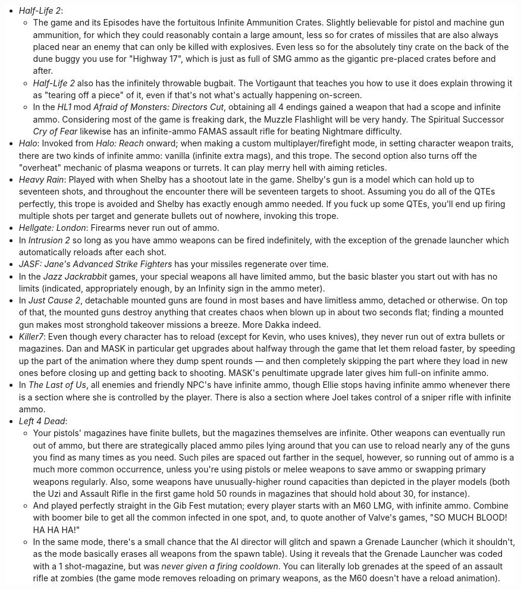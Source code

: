 -   _Half-Life 2_:
    -   The game and its Episodes have the fortuitous Infinite Ammunition Crates. Slightly believable for pistol and machine gun ammunition, for which they could reasonably contain a large amount, less so for crates of missiles that are also always placed near an enemy that can only be killed with explosives. Even less so for the absolutely tiny crate on the back of the dune buggy you use for "Highway 17", which is just as full of SMG ammo as the gigantic pre-placed crates before and after.
    -   _Half-Life 2_ also has the infinitely throwable bugbait. The Vortigaunt that teaches you how to use it does explain throwing it as "tearing off a piece" of it, even if that's not what's actually happening on-screen.
    -   In the _HL1_ mod _Afraid of Monsters: Directors Cut_, obtaining all 4 endings gained a weapon that had a scope and infinite ammo. Considering most of the game is freaking dark, the Muzzle Flashlight will be very handy. The Spiritual Successor _Cry of Fear_ likewise has an infinite-ammo FAMAS assault rifle for beating Nightmare difficulty.
-   _Halo_: Invoked from _Halo: Reach_ onward; when making a custom multiplayer/firefight mode, in setting character weapon traits, there are two kinds of infinite ammo: vanilla (infinite extra mags), and this trope. The second option also turns off the "overheat" mechanic of plasma weapons or turrets. It can play merry hell with aiming reticles.
-   _Heavy Rain_: Played with when Shelby has a shootout late in the game. Shelby's gun is a model which can hold up to seventeen shots, and throughout the encounter there will be seventeen targets to shoot. Assuming you do all of the QTEs perfectly, this trope is avoided and Shelby has exactly enough ammo needed. If you fuck up some QTEs, you'll end up firing multiple shots per target and generate bullets out of nowhere, invoking this trope.
-   _Hellgate: London_: Firearms never run out of ammo.
-   In _Intrusion 2_ so long as you have ammo weapons can be fired indefinitely, with the exception of the grenade launcher which automatically reloads after each shot.
-   _JASF: Jane's Advanced Strike Fighters_ has your missiles regenerate over time.
-   In the _Jazz Jackrabbit_ games, your special weapons all have limited ammo, but the basic blaster you start out with has no limits (indicated, appropriately enough, by an Infinity sign in the ammo meter).
-   In _Just Cause 2_, detachable mounted guns are found in most bases and have limitless ammo, detached or otherwise. On top of that, the mounted guns destroy anything that creates chaos when blown up in about two seconds flat; finding a mounted gun makes most stronghold takeover missions a breeze. More Dakka indeed.
-   _Killer7_: Even though every character has to reload (except for Kevin, who uses knives), they never run out of extra bullets or magazines. Dan and MASK in particular get upgrades about halfway through the game that let them reload faster, by speeding up the part of the animation where they dump spent rounds — and then completely skipping the part where they load in new ones before closing up and getting back to shooting. MASK's penultimate upgrade later gives him full-on infinite ammo.
-   In _The Last of Us_, all enemies and friendly NPC's have infinite ammo, though Ellie stops having infinite ammo whenever there is a section where she is controlled by the player. There is also a section where Joel takes control of a sniper rifle with infinite ammo.
-   _Left 4 Dead_:
    -   Your pistols' magazines have finite bullets, but the magazines themselves are infinite. Other weapons can eventually run out of ammo, but there are strategically placed ammo piles lying around that you can use to reload nearly any of the guns you find as many times as you need. Such piles are spaced out farther in the sequel, however, so running out of ammo is a much more common occurrence, unless you're using pistols or melee weapons to save ammo or swapping primary weapons regularly. Also, some weapons have unusually-higher round capacities than depicted in the player models (both the Uzi and Assault Rifle in the first game hold 50 rounds in magazines that should hold about 30, for instance).
    -   And played perfectly straight in the Gib Fest mutation; every player starts with an M60 LMG, with infinite ammo. Combine with boomer bile to get all the common infected in one spot, and, to quote another of Valve's games, "SO MUCH BLOOD! HA HA HA!"
    -   In the same mode, there's a small chance that the AI director will glitch and spawn a Grenade Launcher (which it shouldn't, as the mode basically erases all weapons from the spawn table). Using it reveals that the Grenade Launcher was coded with a 1 shot-magazine, but was _never given a firing cooldown_. You can literally lob grenades at the speed of an assault rifle at zombies (the game mode removes reloading on primary weapons, as the M60 doesn't have a reload animation).